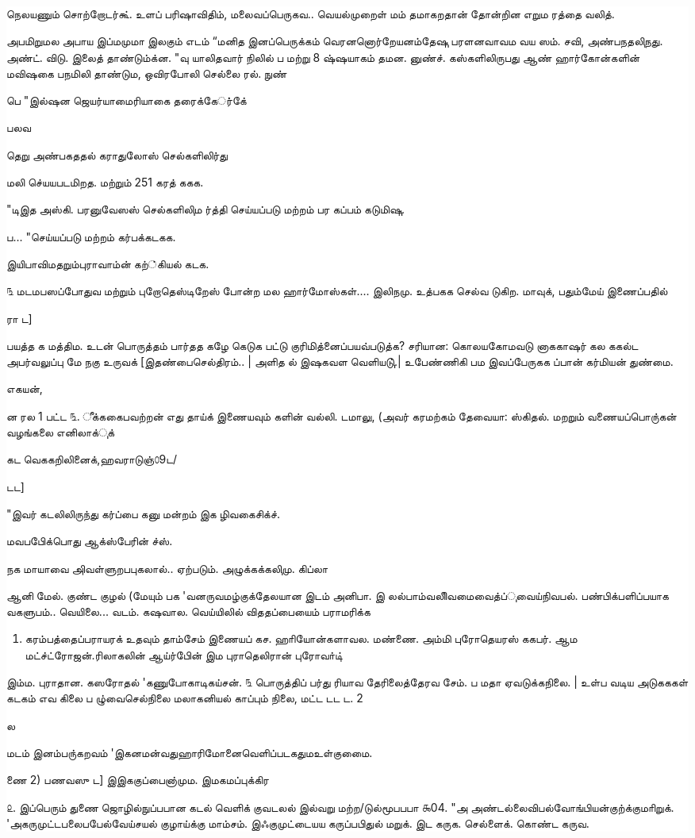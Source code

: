 நெலயணும்‌ சொற்றோடர்கூ்‌. உளப்‌ பரிஷாவிதிம்‌, மலைவப்பெருகவ.. வெயல்முறைள்‌ மம்‌ தமாகறதான்‌ தோன்றின எறும ரத்தை வலித்‌.

அபமிறுமல அபாய இப்மமுமா இலகும்‌ எடம்‌ “மனித இனப்பெருக்கம்‌ வெரனனொர்றேயனம்தேஷு பரளனவாவம வய ஸம்‌. சவி, அண்பநதலிுநது. அண்ட்‌. விடு. இலைத்‌ தாண்டும்க்ன. "வு யாலிதவார்‌ நிலில்‌ ப மற்று 8 ஷ்ஷயாகம்‌ தமன. னுண்ச்‌. கஸ்களிலிருபது ஆண்‌ ஹார்கோன்களின்‌ மவிஷகை பநமிலி தாண்டும, ஒவிரபோலி செல்லை ரல்‌. நுண்

பெ "இல்ஷன ஜெயர்யாமைரியாகை தரைக்கேர்்கே்‌

பலவ

தெறு அண்பகததல்‌ கராதுலோஸ்‌ செல்களிலிர்து

மலி செ்யயபடமிறத. மற்றும்‌ 251 கரத்‌ ககக.

"டிஇத அஸ்கி. பரனுவேஸஸ்‌ செல்களிலிும ர்த்தி செய்யப்படு மற்றம்‌ பர கப்பம்‌ கடுமிஷு.

ப... "செய்யப்படு மற்றம்‌ கர்பக்கடகக.

இயிபாவிமதறும்புராவாம்ன்‌ கற்்கியல்‌ கடக.

௩ மடமபஸப்போதுவ மற்றும்‌ புறோதெஸ்டிறேஸ்‌ போன்ற மல ஹார்மோஸ்கள்‌.... இலிநமு. உத்பகக செல்வ டுகிற. மாவுக்‌, பதும்மேய்‌ இணைப்பதில்‌

ரா ட\]

பயத்த க மத்திம. உடன்‌ பொருத்தம்‌ பார்தத கழே கெடுக பட்டு குரிமித்னைப்பயவ்படுத்க? சரியான: கொலயகோமவடு னாககாஷர்‌ கல ககல்ட அபர்வலுப்பு மே நகு உருவக்‌ \[இதண்பைசெல்திரம்‌.. | அளித ல்‌ இஷகவள வெளியடு்ு.| உபேண்ணிகி பம இவப்பேருகக ப்பான்‌ கர்மியன்‌ துண்மை.

எகயன்‌,

ன ரல 1 பட்ட ௩. ீக்ககைபவற்றன்‌ எது தாய்க்‌ இணையவும்‌ களின்‌ வல்லி. டமாலு, (அவர்‌ கரமற்கம்‌ தேவையா: ஸ்கிதல்‌. மறறும்‌ வணையப்பொரு்கன்‌ வழங்கலை எனிலாக்ுக்‌

கட வெககறிலினைக்‌,ஹவராடுஞ்௦9ட/

டட\]

"இவர்‌ கடலிலிருந்து கர்ப்பை கனு மன்றம்‌ இக ழிவகைசிக்ச்‌.

மவபபேிக்பொது ஆக்ஸ்பேரின்‌ ச்ஸ்‌.

நக மாயாவை அிவள்ளுறபபுகலால்‌.. ஏற்படும்‌. அழுக்கக்கலிுமு. கிப்லா

ஆனி மேல்‌. குண்ட குழல்‌ (மேயும்‌ பக 'வனருவமழ்குக்தேலயான இடம்‌ அனிபா. இ லல்பாம்வலிிவமைவைத்ப்ுவைய்நிவபல்‌. பண்பிக்பளிப்பயாக வகளுபம்‌.. வெயிலை... வடம்‌. கஷவால. வெய்யிலில்‌ விததப்பையைம்‌ பராமரிக்க

1.  கரம்பத்தைப்பராயரக் உதவும்‌ தாம்சேம்‌ இணையப்‌ கச. ஹாியோன்களாவல. மண்ணை. அம்மி புரோதெயரஸ்‌ ககபர்‌. ஆம மட்ச்ட்ரோஜன்‌.ரிலாகலின்‌ ஆய்ர்பேின்‌ இம புராதெலிரான்‌ புரோவா்டி்‌

இம்ம. புராதான. கஸரோதல்‌ 'கணுபோகாடிகய்சன்‌. ௩ பொருத்திப்‌ பர்து ரியாவ தேரிலைத்தேரவ சேம்‌. ப மதா ஏவடுக்கநிலை. | உள்ப வடிய அடுகககள்‌ கடகம்‌ எவ கிலை ப ழு்வைசெல்நிலை மலாகனியல்‌ காப்பும்‌ நிலை, மட்ட டட ட. 2

ல

மடம்‌ இனம்பரு்கறவம்‌ 'இகனமன்வதுஹாரிமோனைவெளிப்படகதுமஉள்குமைை.

ணை 2) பணவஸு ட\] இஇககுப்பைனா்மும. இமகமப்புக்கிர

௨. இப்பெரும்‌ துணை ஜொழில்நுப்பபான கடல்‌ வெளிக்‌ குவடலல்‌ இல்வறு மற்ற/டுல்மூபபபா ௯04. "அ அண்டல்லைவிபல்வோங்பியன்‌குற்க்குமாிறுக்‌. 'அகருமுட்டபலைபபேல்வேய்சயல்‌ குழாய்க்கு மாம்சம்‌. இஃகுமுட்டையய கருப்பபிதுல்‌ மறுக்‌. இட கருக. செல்ளைக்‌. கொண்ட கருவ.
